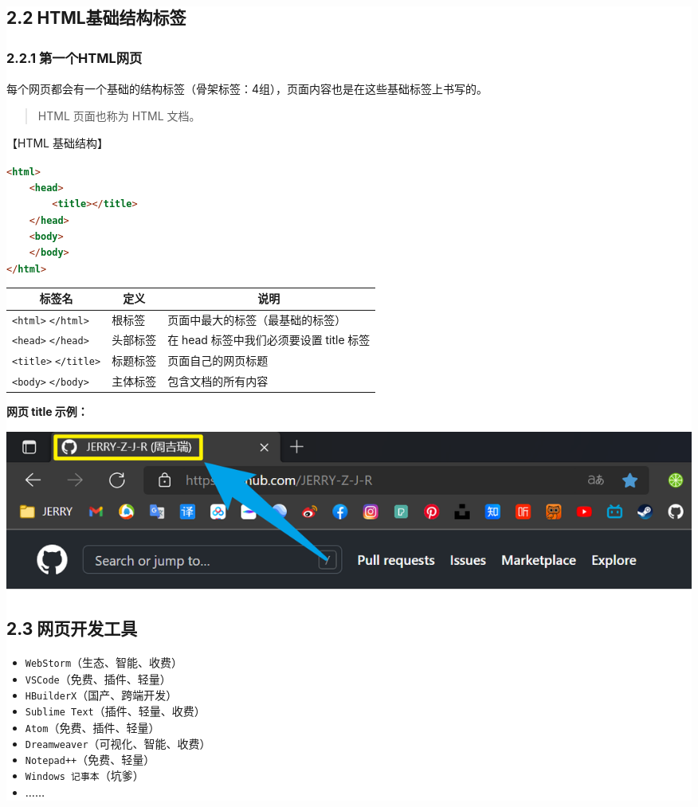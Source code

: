 ## 2.2 HTML基础结构标签

### 2.2.1 第一个HTML网页

每个网页都会有一个基础的结构标签（骨架标签：4组），页面内容也是在这些基础标签上书写的。

> HTML 页面也称为 HTML 文档。

【HTML 基础结构】

```html
<html>
    <head>
        <title></title>
    </head>
    <body>
    </body>
</html>
```

| 标签名               | 定义     | 说明                                    |
| -------------------- | -------- | --------------------------------------- |
| `<html>` `</html>`   | 根标签   | 页面中最大的标签（最基础的标签）        |
| `<head>` `</head>`   | 头部标签 | 在 head 标签中我们必须要设置 title 标签 |
| `<title>` `</title>` | 标题标签 | 页面自己的网页标题                      |
| `<body>` `</body>`   | 主体标签 | 包含文档的所有内容                      |

**网页 title 示例：**

![](mark-img/image-20220115163652252.png)

## 2.3 网页开发工具

- `WebStorm`（生态、智能、收费）
- `VSCode`（免费、插件、轻量）
- `HBuilderX`（国产、跨端开发）
- `Sublime Text`（插件、轻量、收费）
- `Atom`（免费、插件、轻量）
- `Dreamweaver`（可视化、智能、收费）
- `Notepad++`（免费、轻量）
- `Windows 记事本`（坑爹）
- ……
